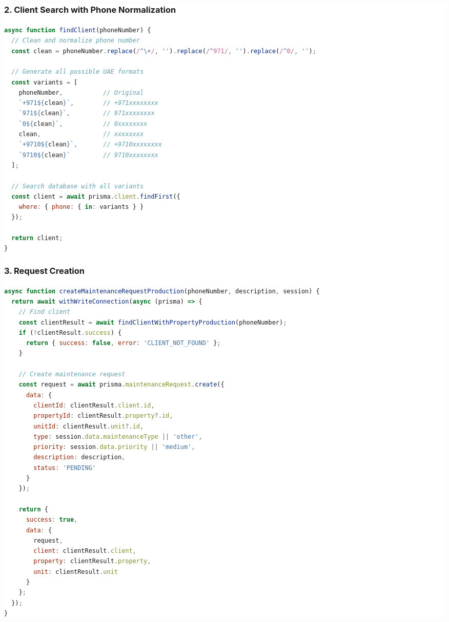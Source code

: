 ### 2. Client Search with Phone Normalization

```javascript
async function findClient(phoneNumber) {
  // Clean and normalize phone number
  const clean = phoneNumber.replace(/^\+/, '').replace(/^971/, '').replace(/^0/, '');
  
  // Generate all possible UAE formats
  const variants = [
    phoneNumber,           // Original
    `+971${clean}`,        // +971xxxxxxxx
    `971${clean}`,         // 971xxxxxxxx
    `0${clean}`,           // 0xxxxxxxx
    clean,                 // xxxxxxxx
    `+9710${clean}`,       // +9710xxxxxxxx
    `9710${clean}`         // 9710xxxxxxxx
  ];
  
  // Search database with all variants
  const client = await prisma.client.findFirst({
    where: { phone: { in: variants } }
  });
  
  return client;
}
```

### 3. Request Creation

```javascript
async function createMaintenanceRequestProduction(phoneNumber, description, session) {
  return await withWriteConnection(async (prisma) => {
    // Find client
    const clientResult = await findClientWithPropertyProduction(phoneNumber);
    if (!clientResult.success) {
      return { success: false, error: 'CLIENT_NOT_FOUND' };
    }
    
    // Create maintenance request
    const request = await prisma.maintenanceRequest.create({
      data: {
        clientId: clientResult.client.id,
        propertyId: clientResult.property?.id,
        unitId: clientResult.unit?.id,
        type: session.data.maintenanceType || 'other',
        priority: session.data.priority || 'medium',
        description: description,
        status: 'PENDING'
      }
    });
    
    return {
      success: true,
      data: {
        request,
        client: clientResult.client,
        property: clientResult.property,
        unit: clientResult.unit
      }
    };
  });
}
```

